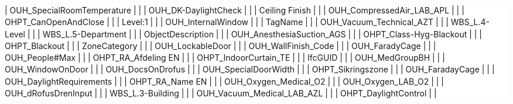 | OUH_SpecialRoomTemperature | |
| OUH_DK-DaylightCheck | |
| Ceiling Finish | |
| OUH_CompressedAir_LAB_APL | |
| OHPT_CanOpenAndClose | |
| Level:1 | |
| OUH_InternalWindow | |
| TagName | |
| OUH_Vacuum_Technical_AZT | |
| WBS_L.4-Level | |
| WBS_L.5-Department | |
| ObjectDescription | |
| OUH_AnesthesiaSuction_AGS | |
| OHPT_Class-Hyg-Blackout | |
| OHPT_Blackout | |
| ZoneCategory | |
| OUH_LockableDoor | |
| OUH_WallFinish_Code | |
| OUH_FaradyCage | |
| OUH_People#Max | |
| OHPT_RA_Afdeling EN | |
| OHPT_IndoorCurtain_TE | |
| IfcGUID | |
| OUH_MedGroupBH | |
| OUH_WindowOnDoor | |
| OUH_DocsOnDrofus | |
| OUH_SpecialDoorWidth | |
| OHPT_Sikringszone | |
| OUH_FaradayCage | |
| OUH_DaylightRequirements | |
| OHPT_RA_Name EN | |
| OUH_Oxygen_Medical_O2 | |
| OUH_Oxygen_LAB_O2 | |
| OUH_dRofusDrenInput | |
| WBS_L.3-Building | |
| OUH_Vacuum_Medical_LAB_AZL | |
| OHPT_DaylightControl | |